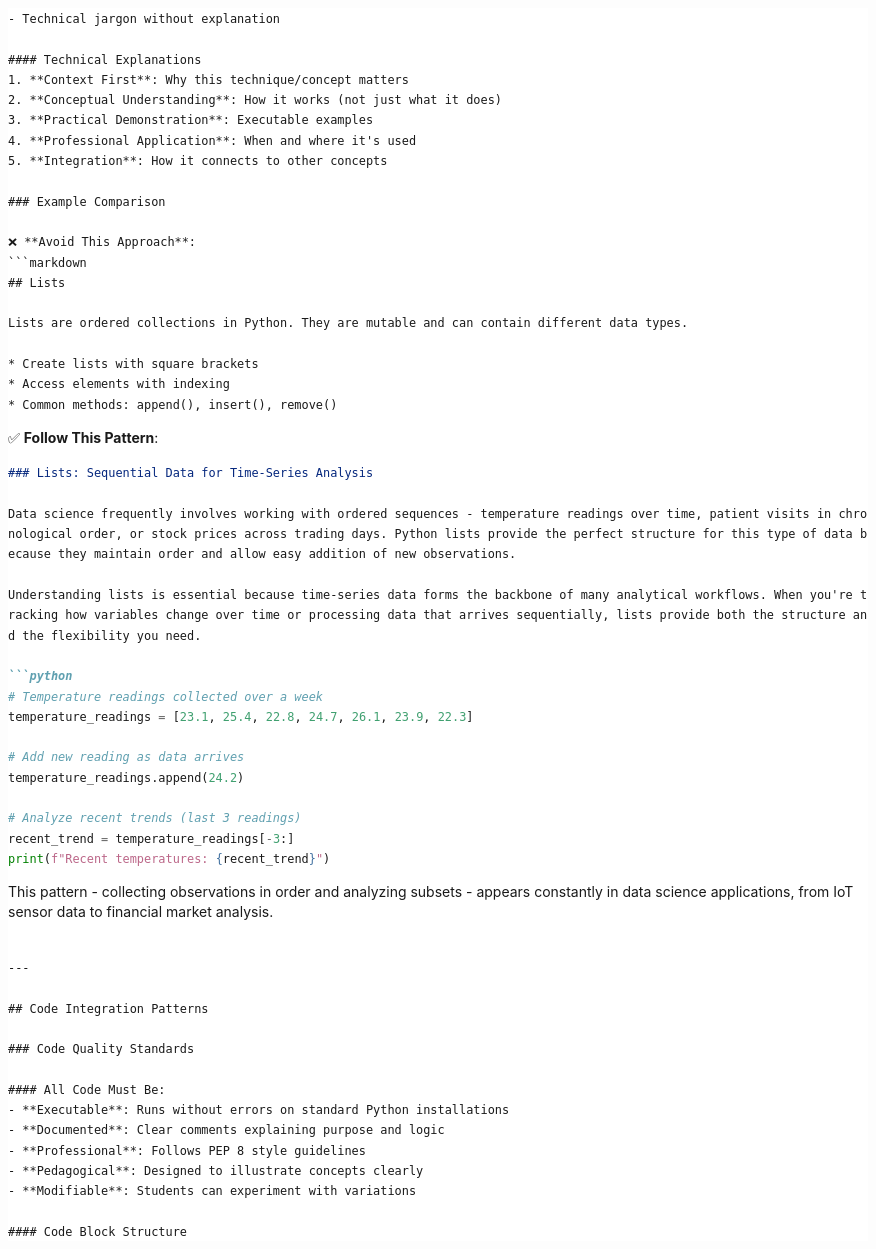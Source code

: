 ```
- Technical jargon without explanation

#### Technical Explanations
1. **Context First**: Why this technique/concept matters
2. **Conceptual Understanding**: How it works (not just what it does)
3. **Practical Demonstration**: Executable examples
4. **Professional Application**: When and where it's used
5. **Integration**: How it connects to other concepts

### Example Comparison

❌ **Avoid This Approach**:
```markdown
## Lists

Lists are ordered collections in Python. They are mutable and can contain different data types.

* Create lists with square brackets
* Access elements with indexing  
* Common methods: append(), insert(), remove()
```

✅ **Follow This Pattern**:
```markdown
### Lists: Sequential Data for Time-Series Analysis

Data science frequently involves working with ordered sequences - temperature readings over time, patient visits in chronological order, or stock prices across trading days. Python lists provide the perfect structure for this type of data because they maintain order and allow easy addition of new observations.

Understanding lists is essential because time-series data forms the backbone of many analytical workflows. When you're tracking how variables change over time or processing data that arrives sequentially, lists provide both the structure and the flexibility you need.

```python
# Temperature readings collected over a week
temperature_readings = [23.1, 25.4, 22.8, 24.7, 26.1, 23.9, 22.3]

# Add new reading as data arrives
temperature_readings.append(24.2)

# Analyze recent trends (last 3 readings)
recent_trend = temperature_readings[-3:]
print(f"Recent temperatures: {recent_trend}")
```

This pattern - collecting observations in order and analyzing subsets - appears constantly in data science applications, from IoT sensor data to financial market analysis.
```

---

## Code Integration Patterns

### Code Quality Standards

#### All Code Must Be:
- **Executable**: Runs without errors on standard Python installations
- **Documented**: Clear comments explaining purpose and logic
- **Professional**: Follows PEP 8 style guidelines
- **Pedagogical**: Designed to illustrate concepts clearly
- **Modifiable**: Students can experiment with variations

#### Code Block Structure
```